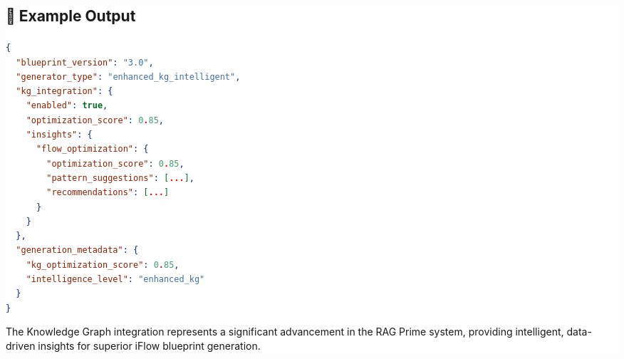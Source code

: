 ## 📝 Example Output

```json
{
  "blueprint_version": "3.0",
  "generator_type": "enhanced_kg_intelligent",
  "kg_integration": {
    "enabled": true,
    "optimization_score": 0.85,
    "insights": {
      "flow_optimization": {
        "optimization_score": 0.85,
        "pattern_suggestions": [...],
        "recommendations": [...]
      }
    }
  },
  "generation_metadata": {
    "kg_optimization_score": 0.85,
    "intelligence_level": "enhanced_kg"
  }
}
```

The Knowledge Graph integration represents a significant advancement in the RAG Prime system, providing intelligent, data-driven insights for superior iFlow blueprint generation.
